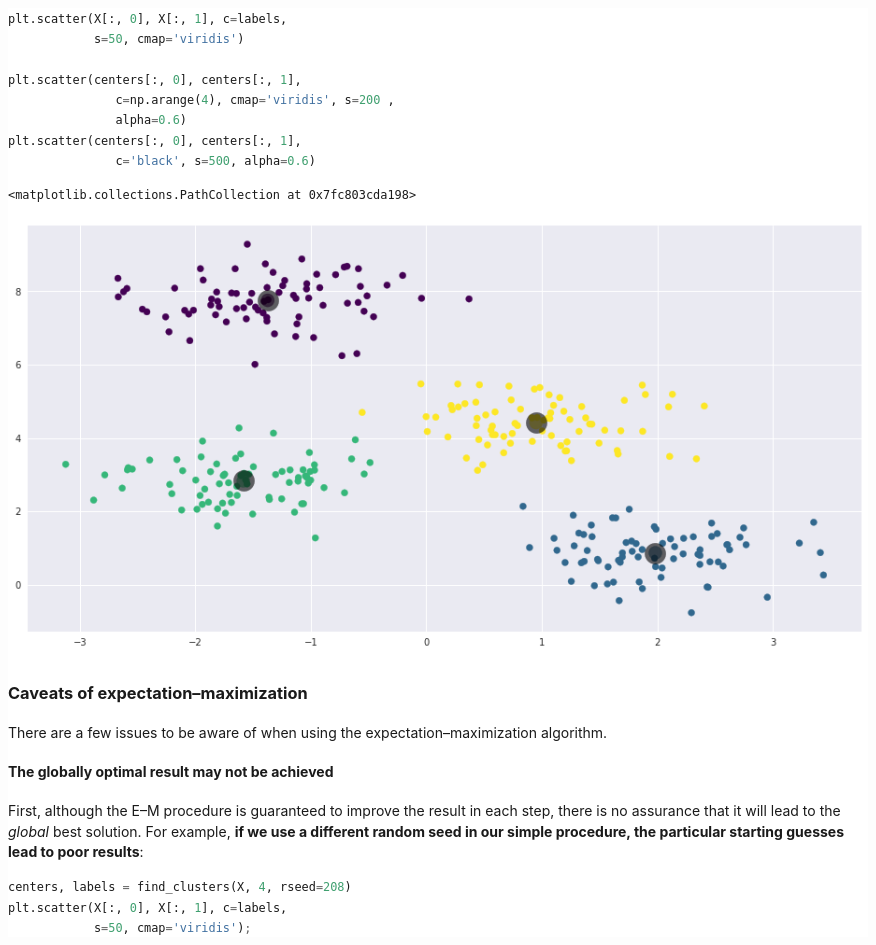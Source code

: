 ```python
plt.scatter(X[:, 0], X[:, 1], c=labels,
            s=50, cmap='viridis')

plt.scatter(centers[:, 0], centers[:, 1],
               c=np.arange(4), cmap='viridis', s=200 ,
               alpha=0.6)
plt.scatter(centers[:, 0], centers[:, 1],
               c='black', s=500, alpha=0.6)
```




    <matplotlib.collections.PathCollection at 0x7fc803cda198>




![png](https://raw.githubusercontent.com/karenyyy/data_science/master/py_datasci/images/kmeans/output_13_1.png)


### Caveats of expectation–maximization

There are a few issues to be aware of when using the expectation–maximization algorithm.

#### The globally optimal result may not be achieved
First, although the E–M procedure is guaranteed to improve the result in each step, there is no assurance that it will lead to the *global* best solution.
For example, __if we use a different random seed in our simple procedure, the particular starting guesses lead to poor results__:


```python
centers, labels = find_clusters(X, 4, rseed=208)
plt.scatter(X[:, 0], X[:, 1], c=labels,
            s=50, cmap='viridis');
```
